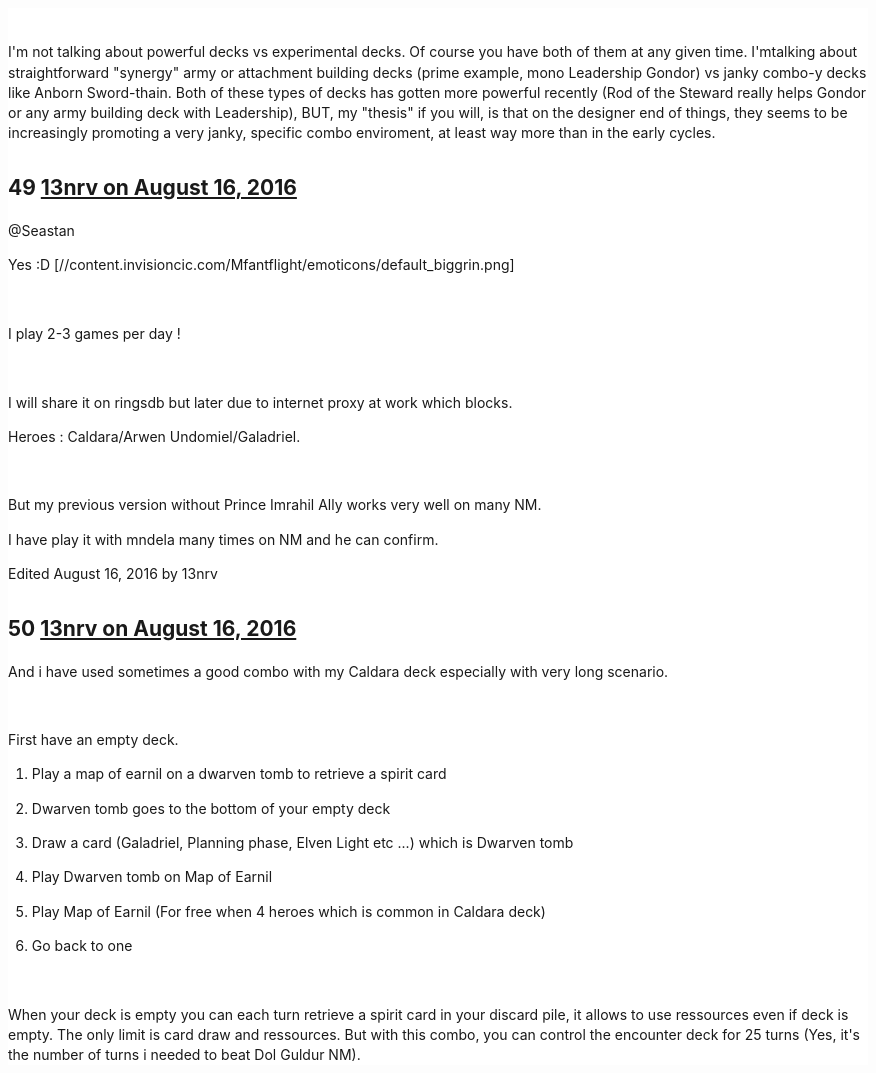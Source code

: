  

I'm not talking about powerful decks vs experimental decks. Of course you have both of them at any given time. I'mtalking about straightforward "synergy" army or attachment building decks (prime example, mono Leadership Gondor) vs janky combo-y decks like Anborn Sword-thain. Both of these types of decks has gotten more powerful recently (Rod of the Steward really helps Gondor or any army building deck with Leadership), BUT, my "thesis" if you will, is that on the designer end of things, they seems to be increasingly promoting a very janky, specific combo enviroment, at least way more than in the early cycles.

## 49 [13nrv on August 16, 2016](https://community.fantasyflightgames.com/topic/227586-what-are-good-combos/?do=findComment&comment=2368418)

@Seastan

Yes :D [//content.invisioncic.com/Mfantflight/emoticons/default_biggrin.png]

 

I play 2-3 games per day !

 

I will share it on ringsdb but later due to internet proxy at work which blocks.

Heroes : Caldara/Arwen Undomiel/Galadriel.

 

But my previous version without Prince Imrahil Ally works very well on many NM.

I have play it with mndela many times on NM and he can confirm.

Edited August 16, 2016 by 13nrv

## 50 [13nrv on August 16, 2016](https://community.fantasyflightgames.com/topic/227586-what-are-good-combos/?do=findComment&comment=2368483)

And i have used sometimes a good combo with my Caldara deck especially with very long scenario.

 

First have an empty deck.

1) Play a map of earnil on a dwarven tomb to retrieve a spirit card

2) Dwarven tomb goes to the bottom of your empty deck

3) Draw a card (Galadriel, Planning phase, Elven Light etc ...) which is Dwarven tomb

4) Play Dwarven tomb on Map of Earnil

5) Play Map of Earnil (For free when 4 heroes which is common in Caldara deck)

6) Go back to one

 

When your deck is empty you can each turn retrieve a spirit card in your discard pile, it allows to use ressources even if deck is empty. The only limit is card draw and ressources. But with this combo, you can control the encounter deck for 25 turns (Yes, it's the number of turns i needed to beat Dol Guldur NM).

